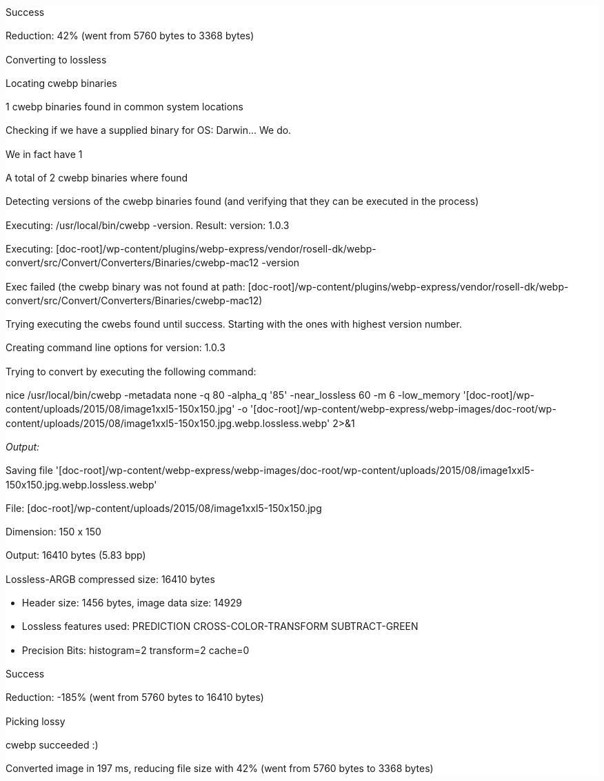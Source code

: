 Success

Reduction: 42% (went from 5760 bytes to 3368 bytes)


Converting to lossless

Locating cwebp binaries

1 cwebp binaries found in common system locations

Checking if we have a supplied binary for OS: Darwin... We do.

We in fact have 1

A total of 2 cwebp binaries where found

Detecting versions of the cwebp binaries found (and verifying that they can be executed in the process)

Executing: /usr/local/bin/cwebp -version. Result: version: 1.0.3

Executing: [doc-root]/wp-content/plugins/webp-express/vendor/rosell-dk/webp-convert/src/Convert/Converters/Binaries/cwebp-mac12 -version

Exec failed (the cwebp binary was not found at path: [doc-root]/wp-content/plugins/webp-express/vendor/rosell-dk/webp-convert/src/Convert/Converters/Binaries/cwebp-mac12)

Trying executing the cwebs found until success. Starting with the ones with highest version number.

Creating command line options for version: 1.0.3

Trying to convert by executing the following command:

nice /usr/local/bin/cwebp -metadata none -q 80 -alpha_q '85' -near_lossless 60 -m 6 -low_memory '[doc-root]/wp-content/uploads/2015/08/image1xxl5-150x150.jpg' -o '[doc-root]/wp-content/webp-express/webp-images/doc-root/wp-content/uploads/2015/08/image1xxl5-150x150.jpg.webp.lossless.webp' 2>&1


*Output:* 

Saving file '[doc-root]/wp-content/webp-express/webp-images/doc-root/wp-content/uploads/2015/08/image1xxl5-150x150.jpg.webp.lossless.webp'

File:      [doc-root]/wp-content/uploads/2015/08/image1xxl5-150x150.jpg

Dimension: 150 x 150

Output:    16410 bytes (5.83 bpp)

Lossless-ARGB compressed size: 16410 bytes

  * Header size: 1456 bytes, image data size: 14929

  * Lossless features used: PREDICTION CROSS-COLOR-TRANSFORM SUBTRACT-GREEN

  * Precision Bits: histogram=2 transform=2 cache=0


Success

Reduction: -185% (went from 5760 bytes to 16410 bytes)


Picking lossy

cwebp succeeded :)


Converted image in 197 ms, reducing file size with 42% (went from 5760 bytes to 3368 bytes)

